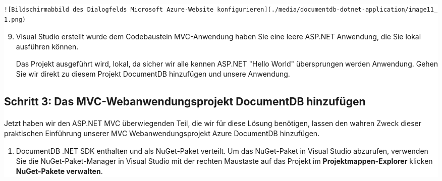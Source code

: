     ![Bildschirmabbild des Dialogfelds Microsoft Azure-Website konfigurieren](./media/documentdb-dotnet-application/image11_1.png)

9. Visual Studio erstellt wurde dem Codebaustein MVC-Anwendung haben Sie eine leere ASP.NET Anwendung, die Sie lokal ausführen können.

    Das Projekt ausgeführt wird, lokal, da sicher wir alle kennen ASP.NET "Hello World" übersprungen werden Anwendung. Gehen Sie wir direkt zu diesem Projekt DocumentDB hinzufügen und unsere Anwendung.

## <a name="_Toc395637767"></a>Schritt 3: Das MVC-Webanwendungsprojekt DocumentDB hinzufügen

Jetzt haben wir den ASP.NET MVC überwiegenden Teil, die wir für diese Lösung benötigen, lassen den wahren Zweck dieser praktischen Einführung unserer MVC Webanwendungsprojekt Azure DocumentDB hinzufügen.

1. DocumentDB .NET SDK enthalten und als NuGet-Paket verteilt. Um das NuGet-Paket in Visual Studio abzurufen, verwenden Sie die NuGet-Paket-Manager in Visual Studio mit der rechten Maustaste auf das Projekt im **Projektmappen-Explorer** klicken **NuGet-Pakete verwalten**.
